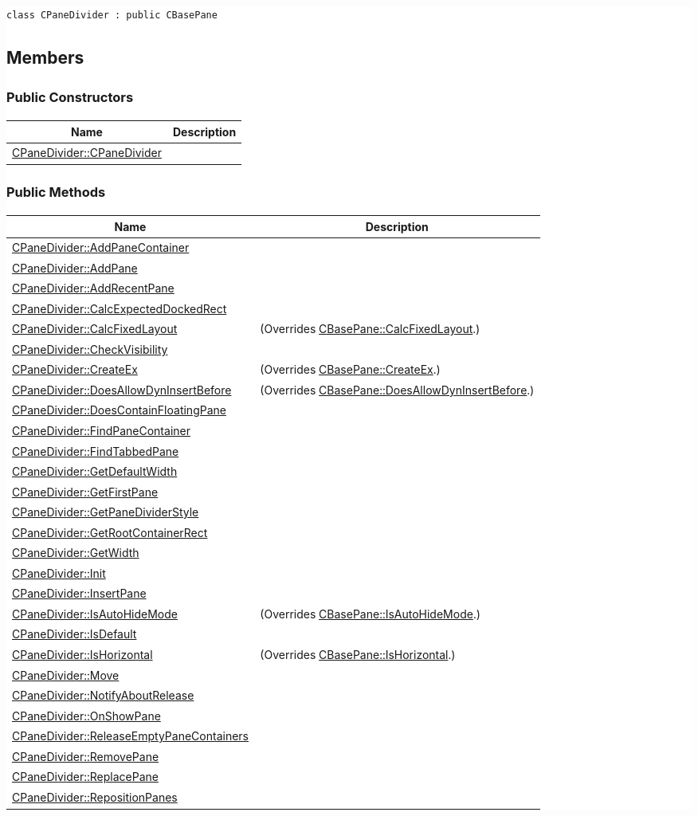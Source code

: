 ```  
class CPaneDivider : public CBasePane  
```  
  
## Members  
  
### Public Constructors  
  
|Name|Description|  
|----------|-----------------|  
|[CPaneDivider::CPaneDivider](#cpanedivider__cpanedivider)||  
  
### Public Methods  
  
|Name|Description|  
|----------|-----------------|  
|[CPaneDivider::AddPaneContainer](#cpanedivider__addpanecontainer)||  
|[CPaneDivider::AddPane](#cpanedivider__addpane)||  
|[CPaneDivider::AddRecentPane](#cpanedivider__addrecentpane)||  
|[CPaneDivider::CalcExpectedDockedRect](#cpanedivider__calcexpecteddockedrect)||  
|[CPaneDivider::CalcFixedLayout](#cpanedivider__calcfixedlayout)|(Overrides [CBasePane::CalcFixedLayout](../../mfc/reference/cbasepane-class.md#cbasepane__calcfixedlayout).)|  
|[CPaneDivider::CheckVisibility](#cpanedivider__checkvisibility)||  
|[CPaneDivider::CreateEx](#cpanedivider__createex)|(Overrides [CBasePane::CreateEx](../../mfc/reference/cbasepane-class.md#cbasepane__createex).)|  
|[CPaneDivider::DoesAllowDynInsertBefore](#cpanedivider__doesallowdyninsertbefore)|(Overrides [CBasePane::DoesAllowDynInsertBefore](../../mfc/reference/cbasepane-class.md#cbasepane__doesallowdyninsertbefore).)|  
|[CPaneDivider::DoesContainFloatingPane](#cpanedivider__doescontainfloatingpane)||  
|[CPaneDivider::FindPaneContainer](#cpanedivider__findpanecontainer)||  
|[CPaneDivider::FindTabbedPane](#cpanedivider__findtabbedpane)||  
|[CPaneDivider::GetDefaultWidth](#cpanedivider__getdefaultwidth)||  
|[CPaneDivider::GetFirstPane](#cpanedivider__getfirstpane)||  
|[CPaneDivider::GetPaneDividerStyle](#cpanedivider__getpanedividerstyle)||  
|[CPaneDivider::GetRootContainerRect](#cpanedivider__getrootcontainerrect)||  
|[CPaneDivider::GetWidth](#cpanedivider__getwidth)||  
|[CPaneDivider::Init](#cpanedivider__init)||  
|[CPaneDivider::InsertPane](#cpanedivider__insertpane)||  
|[CPaneDivider::IsAutoHideMode](#cpanedivider__isautohidemode)|(Overrides [CBasePane::IsAutoHideMode](../../mfc/reference/cbasepane-class.md#cbasepane__isautohidemode).)|  
|[CPaneDivider::IsDefault](#cpanedivider__isdefault)||  
|[CPaneDivider::IsHorizontal](#cpanedivider__ishorizontal)|(Overrides [CBasePane::IsHorizontal](../../mfc/reference/cbasepane-class.md#cbasepane__ishorizontal).)|  
|[CPaneDivider::Move](#cpanedivider__move)||  
|[CPaneDivider::NotifyAboutRelease](#cpanedivider__notifyaboutrelease)||  
|[CPaneDivider::OnShowPane](#cpanedivider__onshowpane)||  
|[CPaneDivider::ReleaseEmptyPaneContainers](#cpanedivider__releaseemptypanecontainers)||  
|[CPaneDivider::RemovePane](#cpanedivider__removepane)||  
|[CPaneDivider::ReplacePane](#cpanedivider__replacepane)||  
|[CPaneDivider::RepositionPanes](#cpanedivider__repositionpanes)||  
